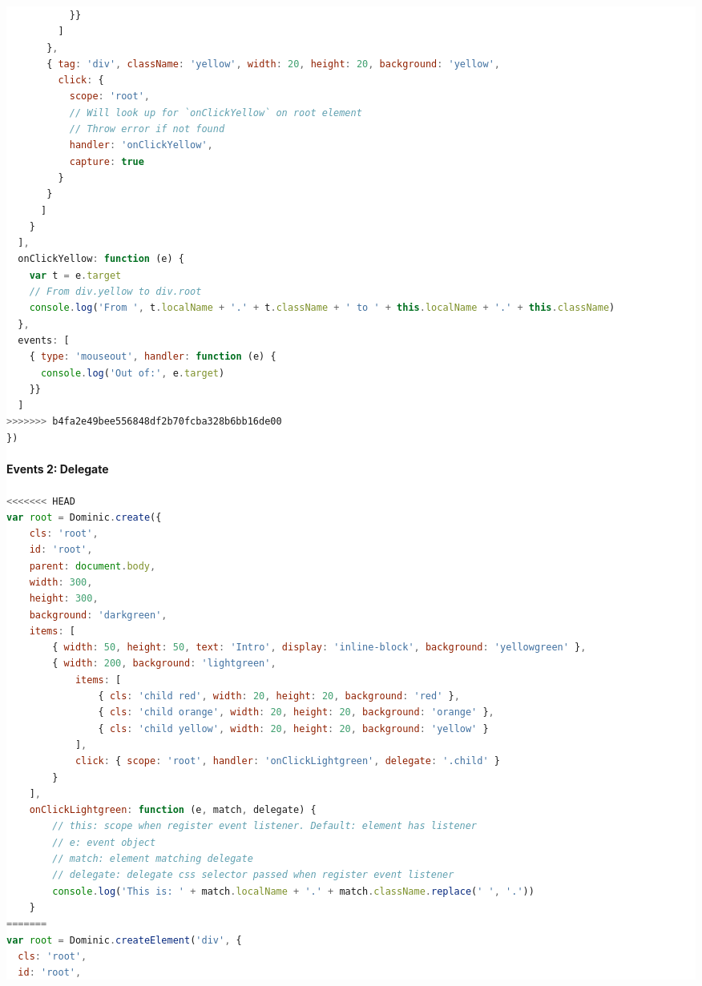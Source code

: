 ```javascript
           }}
         ]
       },
       { tag: 'div', className: 'yellow', width: 20, height: 20, background: 'yellow',
         click: {
           scope: 'root',
           // Will look up for `onClickYellow` on root element
           // Throw error if not found
           handler: 'onClickYellow',
           capture: true
         }
       }
      ]
    }
  ],
  onClickYellow: function (e) {
    var t = e.target
    // From div.yellow to div.root
    console.log('From ', t.localName + '.' + t.className + ' to ' + this.localName + '.' + this.className)
  },
  events: [
    { type: 'mouseout', handler: function (e) {
      console.log('Out of:', e.target)
    }}
  ]
>>>>>>> b4fa2e49bee556848df2b70fcba328b6bb16de00
})
```

#### Events 2: Delegate
```javascript
<<<<<<< HEAD
var root = Dominic.create({
    cls: 'root',
    id: 'root',
    parent: document.body,
    width: 300,
    height: 300,
    background: 'darkgreen',
    items: [
        { width: 50, height: 50, text: 'Intro', display: 'inline-block', background: 'yellowgreen' },
        { width: 200, background: 'lightgreen',
            items: [
                { cls: 'child red', width: 20, height: 20, background: 'red' },
                { cls: 'child orange', width: 20, height: 20, background: 'orange' },
                { cls: 'child yellow', width: 20, height: 20, background: 'yellow' }
            ],
            click: { scope: 'root', handler: 'onClickLightgreen', delegate: '.child' }
        }
    ],
    onClickLightgreen: function (e, match, delegate) {
        // this: scope when register event listener. Default: element has listener
        // e: event object
        // match: element matching delegate
        // delegate: delegate css selector passed when register event listener
        console.log('This is: ' + match.localName + '.' + match.className.replace(' ', '.'))
    }
=======
var root = Dominic.createElement('div', {
  cls: 'root',
  id: 'root',
```